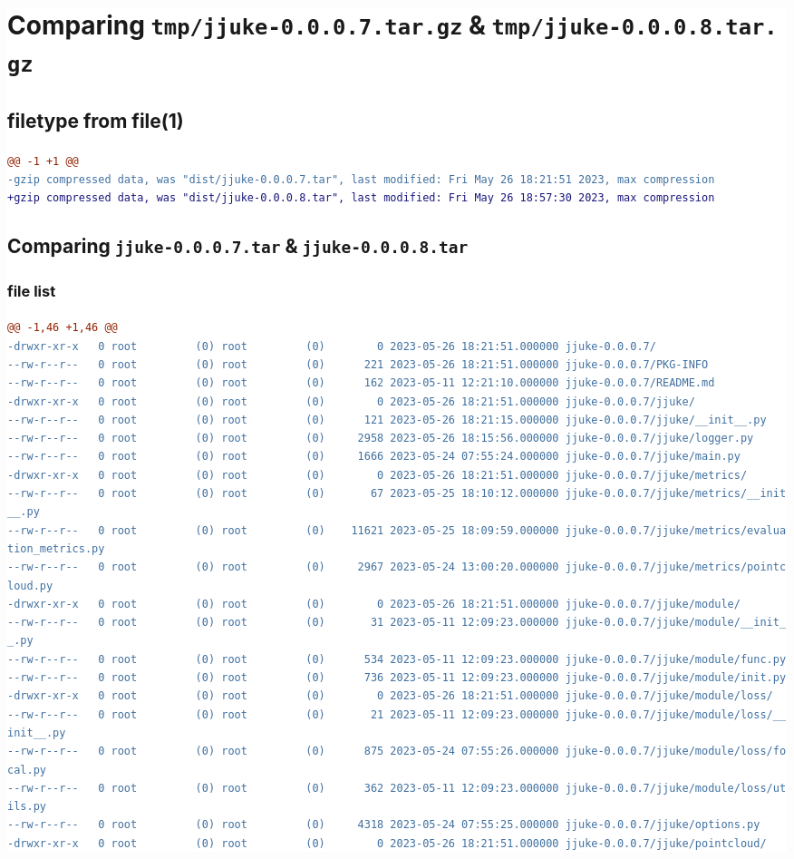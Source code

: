 # Comparing `tmp/jjuke-0.0.0.7.tar.gz` & `tmp/jjuke-0.0.0.8.tar.gz`

## filetype from file(1)

```diff
@@ -1 +1 @@
-gzip compressed data, was "dist/jjuke-0.0.0.7.tar", last modified: Fri May 26 18:21:51 2023, max compression
+gzip compressed data, was "dist/jjuke-0.0.0.8.tar", last modified: Fri May 26 18:57:30 2023, max compression
```

## Comparing `jjuke-0.0.0.7.tar` & `jjuke-0.0.0.8.tar`

### file list

```diff
@@ -1,46 +1,46 @@
-drwxr-xr-x   0 root         (0) root         (0)        0 2023-05-26 18:21:51.000000 jjuke-0.0.0.7/
--rw-r--r--   0 root         (0) root         (0)      221 2023-05-26 18:21:51.000000 jjuke-0.0.0.7/PKG-INFO
--rw-r--r--   0 root         (0) root         (0)      162 2023-05-11 12:21:10.000000 jjuke-0.0.0.7/README.md
-drwxr-xr-x   0 root         (0) root         (0)        0 2023-05-26 18:21:51.000000 jjuke-0.0.0.7/jjuke/
--rw-r--r--   0 root         (0) root         (0)      121 2023-05-26 18:21:15.000000 jjuke-0.0.0.7/jjuke/__init__.py
--rw-r--r--   0 root         (0) root         (0)     2958 2023-05-26 18:15:56.000000 jjuke-0.0.0.7/jjuke/logger.py
--rw-r--r--   0 root         (0) root         (0)     1666 2023-05-24 07:55:24.000000 jjuke-0.0.0.7/jjuke/main.py
-drwxr-xr-x   0 root         (0) root         (0)        0 2023-05-26 18:21:51.000000 jjuke-0.0.0.7/jjuke/metrics/
--rw-r--r--   0 root         (0) root         (0)       67 2023-05-25 18:10:12.000000 jjuke-0.0.0.7/jjuke/metrics/__init__.py
--rw-r--r--   0 root         (0) root         (0)    11621 2023-05-25 18:09:59.000000 jjuke-0.0.0.7/jjuke/metrics/evaluation_metrics.py
--rw-r--r--   0 root         (0) root         (0)     2967 2023-05-24 13:00:20.000000 jjuke-0.0.0.7/jjuke/metrics/pointcloud.py
-drwxr-xr-x   0 root         (0) root         (0)        0 2023-05-26 18:21:51.000000 jjuke-0.0.0.7/jjuke/module/
--rw-r--r--   0 root         (0) root         (0)       31 2023-05-11 12:09:23.000000 jjuke-0.0.0.7/jjuke/module/__init__.py
--rw-r--r--   0 root         (0) root         (0)      534 2023-05-11 12:09:23.000000 jjuke-0.0.0.7/jjuke/module/func.py
--rw-r--r--   0 root         (0) root         (0)      736 2023-05-11 12:09:23.000000 jjuke-0.0.0.7/jjuke/module/init.py
-drwxr-xr-x   0 root         (0) root         (0)        0 2023-05-26 18:21:51.000000 jjuke-0.0.0.7/jjuke/module/loss/
--rw-r--r--   0 root         (0) root         (0)       21 2023-05-11 12:09:23.000000 jjuke-0.0.0.7/jjuke/module/loss/__init__.py
--rw-r--r--   0 root         (0) root         (0)      875 2023-05-24 07:55:26.000000 jjuke-0.0.0.7/jjuke/module/loss/focal.py
--rw-r--r--   0 root         (0) root         (0)      362 2023-05-11 12:09:23.000000 jjuke-0.0.0.7/jjuke/module/loss/utils.py
--rw-r--r--   0 root         (0) root         (0)     4318 2023-05-24 07:55:25.000000 jjuke-0.0.0.7/jjuke/options.py
-drwxr-xr-x   0 root         (0) root         (0)        0 2023-05-26 18:21:51.000000 jjuke-0.0.0.7/jjuke/pointcloud/
```